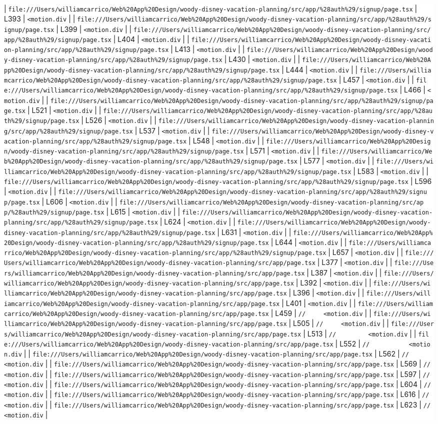 | `file:///Users/williamcarrico/Web%20App%20Design/woody-disney-vacation-planning/src/app/%28auth%29/signup/page.tsx` | L393 | `<motion.div` |
| `file:///Users/williamcarrico/Web%20App%20Design/woody-disney-vacation-planning/src/app/%28auth%29/signup/page.tsx` | L399 | `<motion.div` |
| `file:///Users/williamcarrico/Web%20App%20Design/woody-disney-vacation-planning/src/app/%28auth%29/signup/page.tsx` | L404 | `<motion.div` |
| `file:///Users/williamcarrico/Web%20App%20Design/woody-disney-vacation-planning/src/app/%28auth%29/signup/page.tsx` | L413 | `<motion.div` |
| `file:///Users/williamcarrico/Web%20App%20Design/woody-disney-vacation-planning/src/app/%28auth%29/signup/page.tsx` | L430 | `<motion.div` |
| `file:///Users/williamcarrico/Web%20App%20Design/woody-disney-vacation-planning/src/app/%28auth%29/signup/page.tsx` | L444 | `<motion.div` |
| `file:///Users/williamcarrico/Web%20App%20Design/woody-disney-vacation-planning/src/app/%28auth%29/signup/page.tsx` | L457 | `<motion.div` |
| `file:///Users/williamcarrico/Web%20App%20Design/woody-disney-vacation-planning/src/app/%28auth%29/signup/page.tsx` | L466 | `<motion.div` |
| `file:///Users/williamcarrico/Web%20App%20Design/woody-disney-vacation-planning/src/app/%28auth%29/signup/page.tsx` | L521 | `<motion.div` |
| `file:///Users/williamcarrico/Web%20App%20Design/woody-disney-vacation-planning/src/app/%28auth%29/signup/page.tsx` | L526 | `<motion.div` |
| `file:///Users/williamcarrico/Web%20App%20Design/woody-disney-vacation-planning/src/app/%28auth%29/signup/page.tsx` | L537 | `<motion.div` |
| `file:///Users/williamcarrico/Web%20App%20Design/woody-disney-vacation-planning/src/app/%28auth%29/signup/page.tsx` | L548 | `<motion.div` |
| `file:///Users/williamcarrico/Web%20App%20Design/woody-disney-vacation-planning/src/app/%28auth%29/signup/page.tsx` | L571 | `<motion.div` |
| `file:///Users/williamcarrico/Web%20App%20Design/woody-disney-vacation-planning/src/app/%28auth%29/signup/page.tsx` | L577 | `<motion.div` |
| `file:///Users/williamcarrico/Web%20App%20Design/woody-disney-vacation-planning/src/app/%28auth%29/signup/page.tsx` | L583 | `<motion.div` |
| `file:///Users/williamcarrico/Web%20App%20Design/woody-disney-vacation-planning/src/app/%28auth%29/signup/page.tsx` | L596 | `<motion.div` |
| `file:///Users/williamcarrico/Web%20App%20Design/woody-disney-vacation-planning/src/app/%28auth%29/signup/page.tsx` | L606 | `<motion.div` |
| `file:///Users/williamcarrico/Web%20App%20Design/woody-disney-vacation-planning/src/app/%28auth%29/signup/page.tsx` | L615 | `<motion.div` |
| `file:///Users/williamcarrico/Web%20App%20Design/woody-disney-vacation-planning/src/app/%28auth%29/signup/page.tsx` | L624 | `<motion.div` |
| `file:///Users/williamcarrico/Web%20App%20Design/woody-disney-vacation-planning/src/app/%28auth%29/signup/page.tsx` | L631 | `<motion.div` |
| `file:///Users/williamcarrico/Web%20App%20Design/woody-disney-vacation-planning/src/app/%28auth%29/signup/page.tsx` | L644 | `<motion.div` |
| `file:///Users/williamcarrico/Web%20App%20Design/woody-disney-vacation-planning/src/app/%28auth%29/signup/page.tsx` | L657 | `<motion.div` |
| `file:///Users/williamcarrico/Web%20App%20Design/woody-disney-vacation-planning/src/app/page.tsx` | L377 | `<motion.div` |
| `file:///Users/williamcarrico/Web%20App%20Design/woody-disney-vacation-planning/src/app/page.tsx` | L387 | `<motion.div` |
| `file:///Users/williamcarrico/Web%20App%20Design/woody-disney-vacation-planning/src/app/page.tsx` | L392 | `<motion.div` |
| `file:///Users/williamcarrico/Web%20App%20Design/woody-disney-vacation-planning/src/app/page.tsx` | L396 | `<motion.div` |
| `file:///Users/williamcarrico/Web%20App%20Design/woody-disney-vacation-planning/src/app/page.tsx` | L401 | `<motion.div` |
| `file:///Users/williamcarrico/Web%20App%20Design/woody-disney-vacation-planning/src/app/page.tsx` | L459 | `//     <motion.div` |
| `file:///Users/williamcarrico/Web%20App%20Design/woody-disney-vacation-planning/src/app/page.tsx` | L505 | `//     <motion.div` |
| `file:///Users/williamcarrico/Web%20App%20Design/woody-disney-vacation-planning/src/app/page.tsx` | L513 | `//         <motion.div` |
| `file:///Users/williamcarrico/Web%20App%20Design/woody-disney-vacation-planning/src/app/page.tsx` | L552 | `//           <motion.div` |
| `file:///Users/williamcarrico/Web%20App%20Design/woody-disney-vacation-planning/src/app/page.tsx` | L562 | `//             <motion.div` |
| `file:///Users/williamcarrico/Web%20App%20Design/woody-disney-vacation-planning/src/app/page.tsx` | L569 | `//             <motion.div` |
| `file:///Users/williamcarrico/Web%20App%20Design/woody-disney-vacation-planning/src/app/page.tsx` | L597 | `//                 <motion.div` |
| `file:///Users/williamcarrico/Web%20App%20Design/woody-disney-vacation-planning/src/app/page.tsx` | L604 | `//                   <motion.div` |
| `file:///Users/williamcarrico/Web%20App%20Design/woody-disney-vacation-planning/src/app/page.tsx` | L616 | `//                 <motion.div` |
| `file:///Users/williamcarrico/Web%20App%20Design/woody-disney-vacation-planning/src/app/page.tsx` | L623 | `//                     <motion.div` |